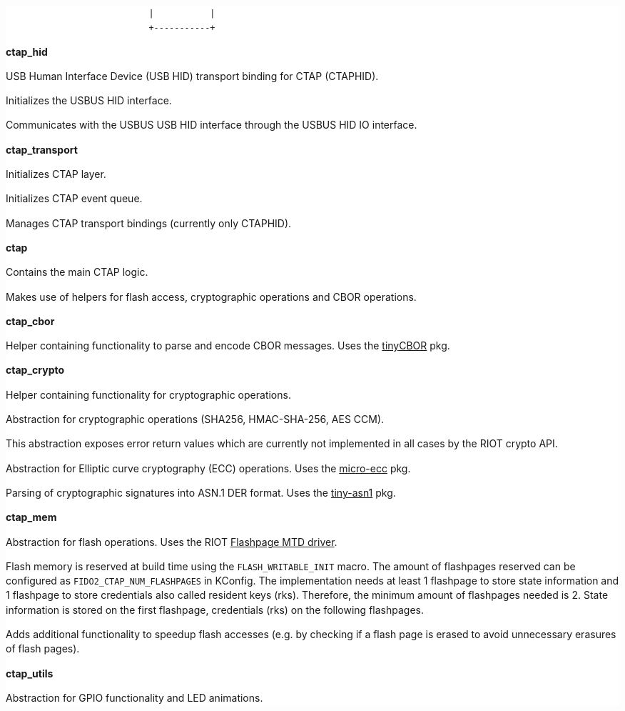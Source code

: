                                 |           |
                                +-----------+

**ctap_hid**

USB Human Interface Device (USB HID) transport binding for CTAP (CTAPHID).

Initializes the USBUS HID interface.

Communicates with the USBUS USB HID interface through the USBUS HID IO interface.

**ctap_transport**

Initializes CTAP layer.

Initializes CTAP event queue.

Manages CTAP transport bindings (currently only CTAPHID).

**ctap**

Contains the main CTAP logic.

Makes use of helpers for flash access, cryptographic operations and CBOR operations.

**ctap_cbor**

Helper containing functionality to parse and encode CBOR messages. Uses the [tinyCBOR](https://doc.riot-os.org/group__pkg__tinycbor.html) pkg.

**ctap_crypto**

Helper containing functionality for cryptographic operations.

Abstraction for cryptographic operations (SHA256, HMAC-SHA-256, AES CCM).

This abstraction exposes error return values which are currently not implemented in all cases by the RIOT crypto API.

Abstraction for Elliptic curve cryptography (ECC) operations. Uses the [micro-ecc](https://api.riot-os.org/group__pkg__micro__ecc.html) pkg.

Parsing of cryptographic signatures into ASN.1 DER format. Uses the [tiny-asn1](http://doc.riot-os.org/group__pkg__tiny-asn1.html) pkg.

**ctap_mem**

Abstraction for flash operations. Uses the RIOT [Flashpage MTD driver](http://api.riot-os.org/group__drivers__mtd__flashpage.html).

Flash memory is reserved at build time using the `FLASH_WRITABLE_INIT` macro. The amount of flashpages reserved can be configured as `FIDO2_CTAP_NUM_FLASHPAGES` in KConfig. The implementation needs at least 1 flashpage to store state information and 1 flashpage to store credentials also called resident keys (rks). Therefore, the minimum amount of flashpages needed is 2. State information is stored on the first flashpage, credentials (rks) on the following flashpages.

Adds additional functionality to speedup flash accesses (e.g. by checking if a flash page is erased to avoid unnecessary erasures of flash pages).

**ctap_utils**

Abstraction for GPIO functionality and LED animations.
